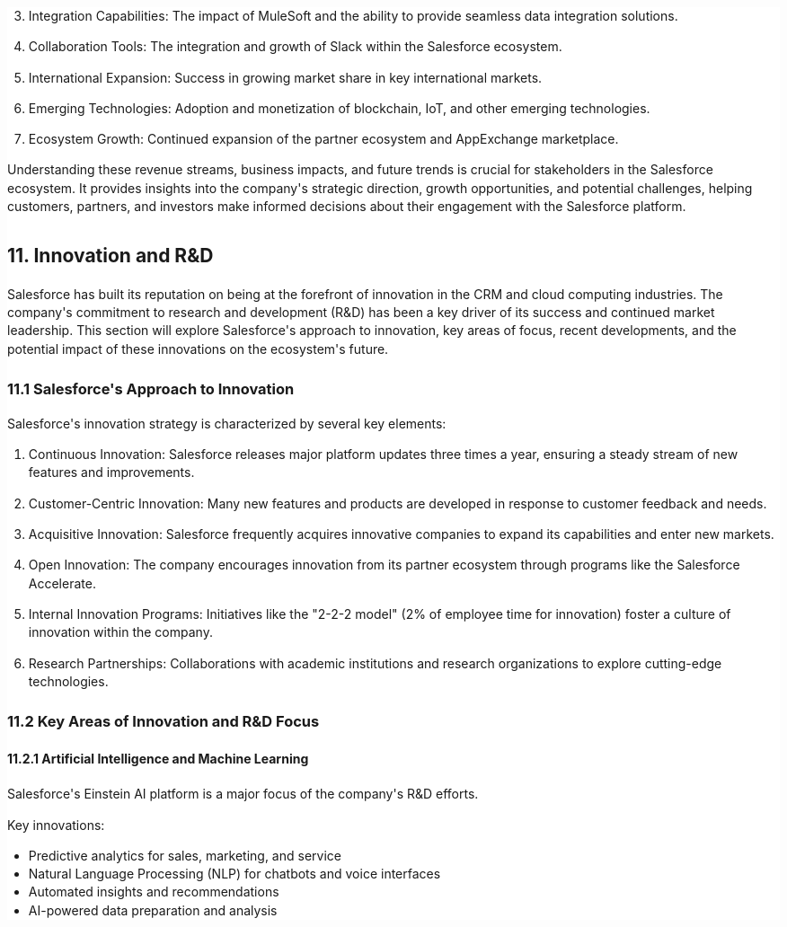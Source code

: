 3. <definition>Integration Capabilities</definition>: The impact of MuleSoft and the ability to provide seamless data integration solutions.

4. <definition>Collaboration Tools</definition>: The integration and growth of Slack within the Salesforce ecosystem.

5. <definition>International Expansion</definition>: Success in growing market share in key international markets.

6. <definition>Emerging Technologies</definition>: Adoption and monetization of blockchain, IoT, and other emerging technologies.

7. <definition>Ecosystem Growth</definition>: Continued expansion of the partner ecosystem and AppExchange marketplace.

Understanding these revenue streams, business impacts, and future trends is crucial for stakeholders in the Salesforce ecosystem. It provides insights into the company's strategic direction, growth opportunities, and potential challenges, helping customers, partners, and investors make informed decisions about their engagement with the Salesforce platform.

## 11. Innovation and R&D

Salesforce has built its reputation on being at the forefront of innovation in the CRM and cloud computing industries. The company's commitment to research and development (R&D) has been a key driver of its success and continued market leadership. This section will explore Salesforce's approach to innovation, key areas of focus, recent developments, and the potential impact of these innovations on the ecosystem's future.

### 11.1 Salesforce's Approach to Innovation

Salesforce's innovation strategy is characterized by several key elements:

1. <definition>Continuous Innovation</definition>: Salesforce releases major platform updates three times a year, ensuring a steady stream of new features and improvements.

2. <definition>Customer-Centric Innovation</definition>: Many new features and products are developed in response to customer feedback and needs.

3. <definition>Acquisitive Innovation</definition>: Salesforce frequently acquires innovative companies to expand its capabilities and enter new markets.

4. <definition>Open Innovation</definition>: The company encourages innovation from its partner ecosystem through programs like the Salesforce Accelerate.

5. <definition>Internal Innovation Programs</definition>: Initiatives like the "2-2-2 model" (2% of employee time for innovation) foster a culture of innovation within the company.

6. <definition>Research Partnerships</definition>: Collaborations with academic institutions and research organizations to explore cutting-edge technologies.

### 11.2 Key Areas of Innovation and R&D Focus

#### 11.2.1 Artificial Intelligence and Machine Learning

Salesforce's Einstein AI platform is a major focus of the company's R&D efforts.

Key innovations:
- Predictive analytics for sales, marketing, and service
- Natural Language Processing (NLP) for chatbots and voice interfaces
- Automated insights and recommendations
- AI-powered data preparation and analysis
